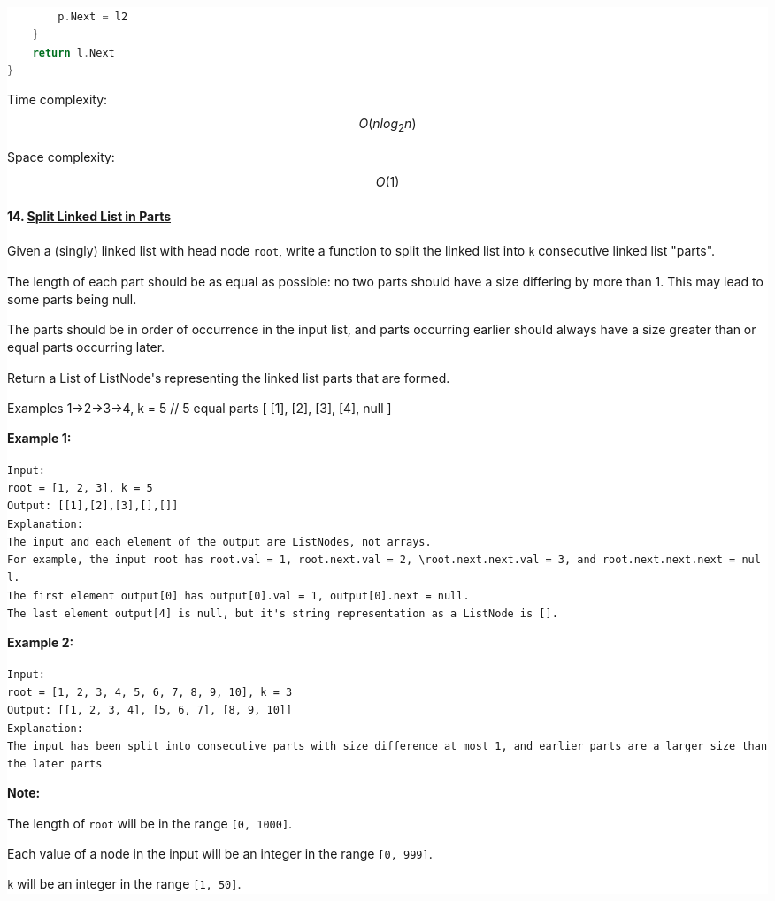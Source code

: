```go
        p.Next = l2
    }
    return l.Next
}
```

Time complexity: $$O(nlog_2n)$$

Space complexity: $$O(1) $$

#### 14. [Split Linked List in Parts](https://leetcode.com/problems/split-linked-list-in-parts/)

Given a (singly) linked list with head node `root`, write a function to split the linked list into `k` consecutive linked list "parts".

The length of each part should be as equal as possible: no two parts should have a size differing by more than 1. This may lead to some parts being null.

The parts should be in order of occurrence in the input list, and parts occurring earlier should always have a size greater than or equal parts occurring later.

Return a List of ListNode's representing the linked list parts that are formed.

Examples 1->2->3->4, k = 5 // 5 equal parts [ [1], [2], [3], [4], null ]

**Example 1:**

```
Input: 
root = [1, 2, 3], k = 5
Output: [[1],[2],[3],[],[]]
Explanation:
The input and each element of the output are ListNodes, not arrays.
For example, the input root has root.val = 1, root.next.val = 2, \root.next.next.val = 3, and root.next.next.next = null.
The first element output[0] has output[0].val = 1, output[0].next = null.
The last element output[4] is null, but it's string representation as a ListNode is [].
```

**Example 2:**

```
Input: 
root = [1, 2, 3, 4, 5, 6, 7, 8, 9, 10], k = 3
Output: [[1, 2, 3, 4], [5, 6, 7], [8, 9, 10]]
Explanation:
The input has been split into consecutive parts with size difference at most 1, and earlier parts are a larger size than the later parts
```

**Note:**

The length of `root` will be in the range `[0, 1000]`.

Each value of a node in the input will be an integer in the range `[0, 999]`.

`k` will be an integer in the range `[1, 50]`.

